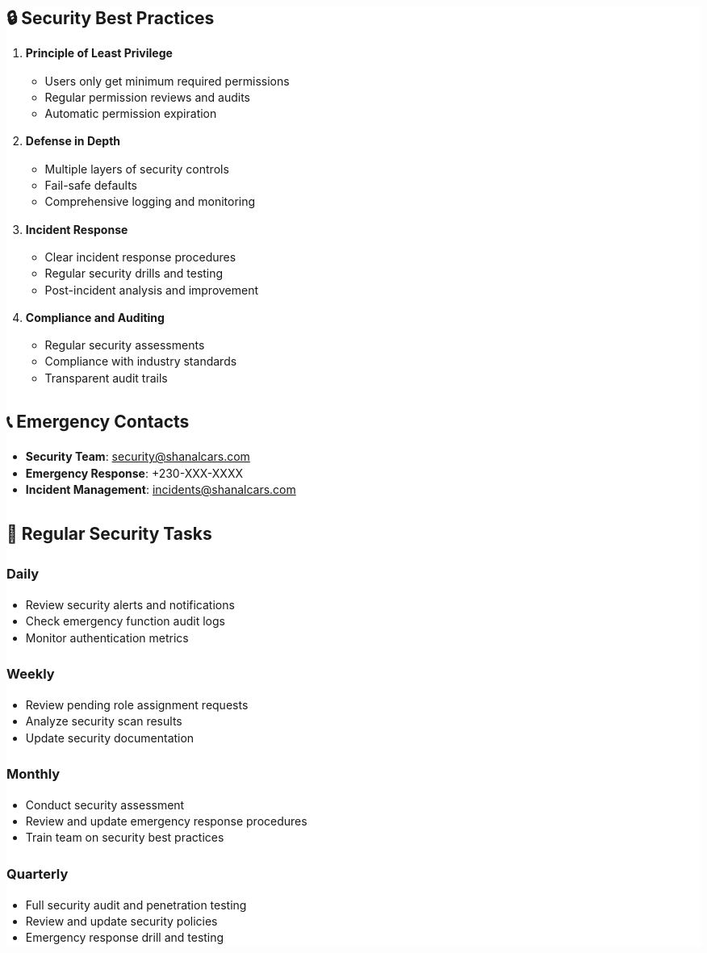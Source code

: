 ## 🔒 Security Best Practices

1. **Principle of Least Privilege**

   - Users only get minimum required permissions
   - Regular permission reviews and audits
   - Automatic permission expiration

2. **Defense in Depth**

   - Multiple layers of security controls
   - Fail-safe defaults
   - Comprehensive logging and monitoring

3. **Incident Response**

   - Clear incident response procedures
   - Regular security drills and testing
   - Post-incident analysis and improvement

4. **Compliance and Auditing**
   - Regular security assessments
   - Compliance with industry standards
   - Transparent audit trails

## 📞 Emergency Contacts

- **Security Team**: security@shanalcars.com
- **Emergency Response**: +230-XXX-XXXX
- **Incident Management**: incidents@shanalcars.com

## 🔄 Regular Security Tasks

### Daily

- Review security alerts and notifications
- Check emergency function audit logs
- Monitor authentication metrics

### Weekly

- Review pending role assignment requests
- Analyze security scan results
- Update security documentation

### Monthly

- Conduct security assessment
- Review and update emergency response procedures
- Train team on security best practices

### Quarterly

- Full security audit and penetration testing
- Review and update security policies
- Emergency response drill and testing
